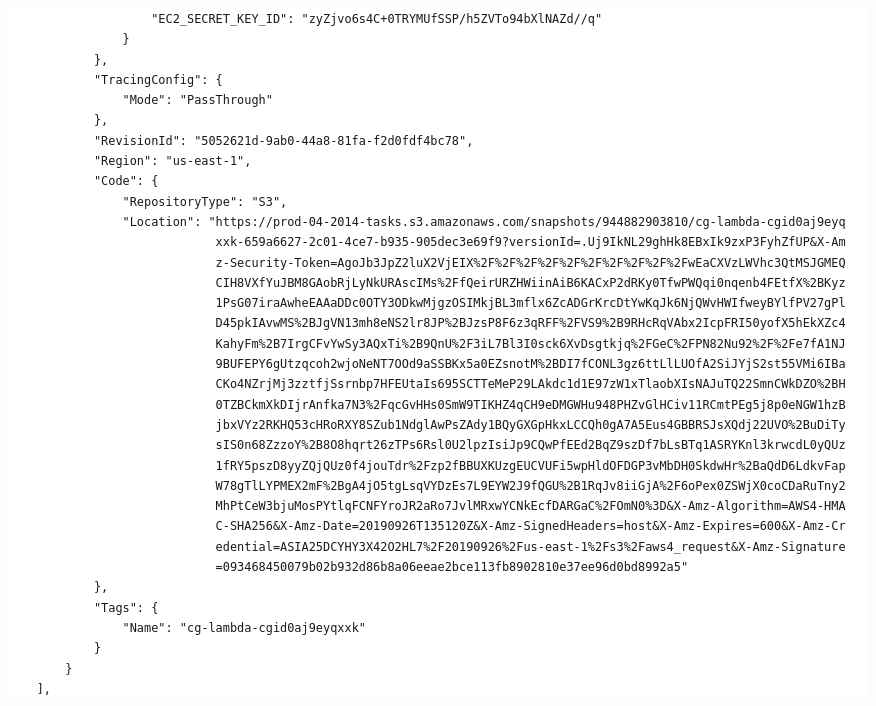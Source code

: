 ```
                    "EC2_SECRET_KEY_ID": "zyZjvo6s4C+0TRYMUfSSP/h5ZVTo94bXlNAZd//q"
                }
            },
            "TracingConfig": {
                "Mode": "PassThrough"
            },
            "RevisionId": "5052621d-9ab0-44a8-81fa-f2d0fdf4bc78",
            "Region": "us-east-1",
            "Code": {
                "RepositoryType": "S3",
                "Location": "https://prod-04-2014-tasks.s3.amazonaws.com/snapshots/944882903810/cg-lambda-cgid0aj9eyq
                             xxk-659a6627-2c01-4ce7-b935-905dec3e69f9?versionId=.Uj9IkNL29ghHk8EBxIk9zxP3FyhZfUP&X-Am
                             z-Security-Token=AgoJb3JpZ2luX2VjEIX%2F%2F%2F%2F%2F%2F%2F%2F%2F%2FwEaCXVzLWVhc3QtMSJGMEQ
                             CIH8VXfYuJBM8GAobRjLyNkURAscIMs%2FfQeirURZHWiinAiB6KACxP2dRKy0TfwPWQqi0nqenb4FEtfX%2BKyz
                             1PsG07iraAwheEAAaDDc0OTY3ODkwMjgzOSIMkjBL3mflx6ZcADGrKrcDtYwKqJk6NjQWvHWIfweyBYlfPV27gPl
                             D45pkIAvwMS%2BJgVN13mh8eNS2lr8JP%2BJzsP8F6z3qRFF%2FVS9%2B9RHcRqVAbx2IcpFRI50yofX5hEkXZc4
                             KahyFm%2B7IrgCFvYwSy3AQxTi%2B9QnU%2F3iL7Bl3I0sck6XvDsgtkjq%2FGeC%2FPN82Nu92%2F%2Fe7fA1NJ
                             9BUFEPY6gUtzqcoh2wjoNeNT7OOd9aSSBKx5a0EZsnotM%2BDI7fCONL3gz6ttLlLUOfA2SiJYjS2st55VMi6IBa
                             CKo4NZrjMj3zztfjSsrnbp7HFEUtaIs695SCTTeMeP29LAkdc1d1E97zW1xTlaobXIsNAJuTQ22SmnCWkDZO%2BH
                             0TZBCkmXkDIjrAnfka7N3%2FqcGvHHs0SmW9TIKHZ4qCH9eDMGWHu948PHZvGlHCiv11RCmtPEg5j8p0eNGW1hzB
                             jbxVYz2RKHQ53cHRoRXY8SZub1NdglAwPsZAdy1BQyGXGpHkxLCCQh0gA7A5Eus4GBBRSJsXQdj22UVO%2BuDiTy
                             sIS0n68ZzzoY%2B8O8hqrt26zTPs6Rsl0U2lpzIsiJp9CQwPfEEd2BqZ9szDf7bLsBTq1ASRYKnl3krwcdL0yQUz
                             1fRY5pszD8yyZQjQUz0f4jouTdr%2Fzp2fBBUXKUzgEUCVUFi5wpHldOFDGP3vMbDH0SkdwHr%2BaQdD6LdkvFap
                             W78gTlLYPMEX2mF%2BgA4jO5tgLsqVYDzEs7L9EYW2J9fQGU%2B1RqJv8iiGjA%2F6oPex0ZSWjX0coCDaRuTny2
                             MhPtCeW3bjuMosPYtlqFCNFYroJR2aRo7JvlMRxwYCNkEcfDARGaC%2FOmN0%3D&X-Amz-Algorithm=AWS4-HMA
                             C-SHA256&X-Amz-Date=20190926T135120Z&X-Amz-SignedHeaders=host&X-Amz-Expires=600&X-Amz-Cr
                             edential=ASIA25DCYHY3X42O2HL7%2F20190926%2Fus-east-1%2Fs3%2Faws4_request&X-Amz-Signature
                             =093468450079b02b932d86b8a06eeae2bce113fb8902810e37ee96d0bd8992a5"
            },
            "Tags": {
                "Name": "cg-lambda-cgid0aj9eyqxxk"
            }
        }
    ],
```
